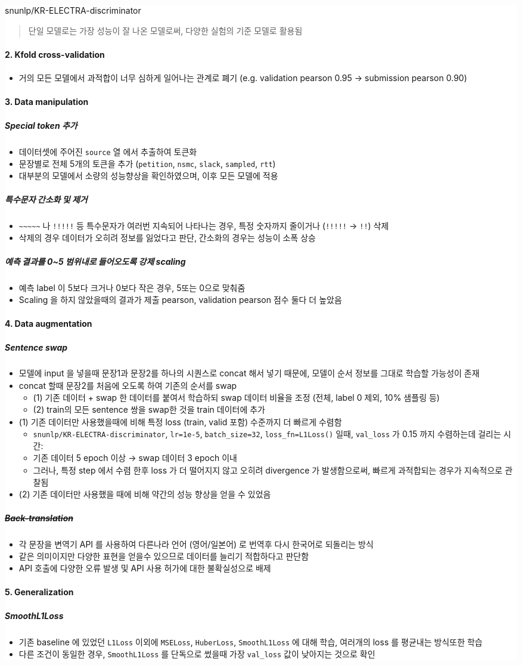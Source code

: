 snunlp/KR-ELECTRA-discriminator

> 단일 모델로는 가장 성능이 잘 나온 모델로써, 다양한 실험의 기준 모델로 활용됨

#### 2. Kfold cross-validation

- 거의 모든 모델에서 과적합이 너무 심하게 일어나는 관계로 폐기 (e.g. validation pearson 0.95 $\rightarrow$ submission pearson 0.90)

#### 3. Data manipulation

##### Special token 추가

- 데이터셋에 주어진 `source` 열 에서 추출하여 토큰화
- 문장별로 전체 5개의 토큰을 추가 (`petition`, `nsmc`, `slack`, `sampled`, `rtt`)
- 대부분의 모델에서 소량의 성능향상을 확인하였으며, 이후 모든 모델에 적용

##### 특수문자 간소화 및 제거

- `~~~~~` 나 `!!!!!` 등 특수문자가 여러번 지속되어 나타나는 경우, 특정 숫자까지 줄이거나 (`!!!!!` $\rightarrow$ `!!`) 삭제
- 삭제의 경우 데이터가 오히려 정보를 잃었다고 판단, 간소화의 경우는 성능이 소폭 상승

##### 예측 결과를 0~5 범위내로 들어오도록 강제 scaling

- 예측 label 이 5보다 크거나 0보다 작은 경우, 5또는 0으로 맞춰줌
- Scaling 을 하지 않았을때의 결과가 제출 pearson, validation pearson 점수 둘다 더 높았음

#### 4. Data augmentation

##### Sentence swap

- 모델에 input 을 넣을때 문장1과 문장2를 하나의 시퀀스로 concat 해서 넣기 때문에, 모델이 순서 정보를 그대로 학습할 가능성이 존재
- concat 할때 문장2를 처음에 오도록 하여 기존의 순서를 swap
  - (1) 기존 데이터 + swap 한 데이터를 붙여서 학습하되 swap 데이터 비율을 조정 (전체, label 0 제외, 10% 샘플링 등)
  - (2) train의 모든 sentence 쌍을 swap한 것을 train 데이터에 추가
- (1) 기존 데이터만 사용했을때에 비해 특정 loss (train, valid 포함) 수준까지 더 빠르게 수렴함
  - `snunlp/KR-ELECTRA-discriminator`, `lr=1e-5`, `batch_size=32`, `loss_fn=L1Loss()` 일때, `val_loss` 가 0.15 까지 수렴하는데 걸리는 시간:
  - 기존 데이터 5 epoch 이상 $\rightarrow$ swap 데이터 3 epoch 이내
  - 그러나, 특정 step 에서 수렴 한후 loss 가 더 떨어지지 않고 오히려 divergence 가 발생함으로써, 빠르게 과적합되는 경우가 지속적으로 관찰됨
- (2) 기존 데이터만 사용했을 때에 비해 약간의 성능 향상을 얻을 수 있었음

##### ~~Back-translation~~

- 각 문장을 변역기 API 를 사용하여 다른나라 언어 (영어/일본어) 로 번역후 다시 한국어로 되돌리는 방식
- 같은 의미이지만 다양한 표현을 얻을수 있으므로 데이터를 늘리기 적합하다고 판단함
- API 호출에 다양한 오류 발생 및 API 사용 허가에 대한 불확실성으로 배제

#### 5. Generalization

##### SmoothL1Loss

- 기존 baseline 에 있었던 `L1Loss` 이외에 `MSELoss`, `HuberLoss`, `SmoothL1Loss` 에 대해 학습, 여러개의 loss 를 평균내는 방식또한 학습
- 다른 조건이 동일한 경우, `SmoothL1Loss` 를 단독으로 썼을때 가장 `val_loss` 값이 낮아지는 것으로 확인
